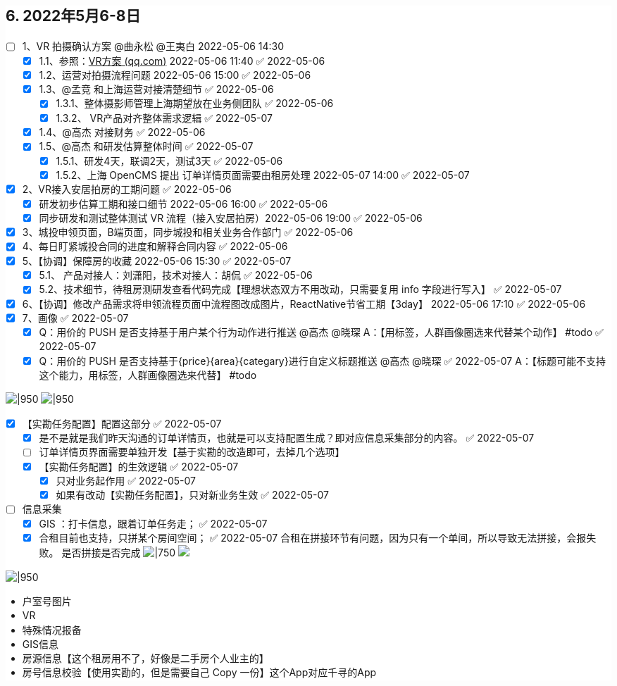 ## 6. 2022年5月6-8日 
- [ ] 1、VR 拍摄确认方案 @曲永松 @王夷白  2022-05-06 14:30
	- [x] 1.1、参照：[VR方案 (qq.com)](https://docs.qq.com/sheet/DR2hqdUp4RWlyUkpS?u=a5f55b01ae324874b1eb2bf27df09c84&tab=BB08J2) 2022-05-06 11:40 ✅ 2022-05-06
	- [x] 1.2、运营对拍摄流程问题 2022-05-06 15:00 ✅ 2022-05-06
	- [x] 1.3、@孟竞 和上海运营对接清楚细节 ✅ 2022-05-06
		- [x] 1.3.1、整体摄影师管理上海期望放在业务侧团队 ✅ 2022-05-06
		- [x] 1.3.2、 VR产品对齐整体需求逻辑 ✅ 2022-05-07
	- [x] 1.4、@高杰 对接财务 ✅ 2022-05-06
	- [x] 1.5、@高杰 和研发估算整体时间 ✅ 2022-05-07
		- [x] 1.5.1、研发4天，联调2天，测试3天 ✅ 2022-05-06
		- [x] 1.5.2、上海 OpenCMS 提出 订单详情页面需要由租房处理 2022-05-07 14:00 ✅ 2022-05-07
- [x] 2、VR接入安居拍房的工期问题 ✅ 2022-05-06
	- [x] 研发初步估算工期和接口细节 2022-05-06 16:00 ✅ 2022-05-06
	- [x] 同步研发和测试整体测试 VR 流程（接入安居拍房）2022-05-06 19:00 ✅ 2022-05-06
- [x] 3、城投申领页面，B端页面，同步城投和相关业务合作部门 ✅ 2022-05-06
- [x] 4、每日盯紧城投合同的进度和解释合同内容 ✅ 2022-05-06
- [x] 5、【协调】保障房的收藏 2022-05-06 15:30 ✅ 2022-05-07
	- [x] 5.1、 产品对接人：刘潇阳，技术对接人：胡侃 ✅ 2022-05-06
	- [x] 5.2、技术细节，待租房测研发查看代码完成【理想状态双方不用改动，只需要复用 info 字段进行写入】 ✅ 2022-05-07
- [x] 6、【协调】修改产品需求将申领流程页面中流程图改成图片，ReactNative节省工期【3day】  2022-05-06 17:10 ✅ 2022-05-06
- [x] 7、画像 ✅ 2022-05-07
	- [x] Q：用价的 PUSH 是否支持基于用户某个行为动作进行推送 @高杰 @晓琛 
		A：【用标签，人群画像圈选来代替某个动作】 #todo ✅ 2022-05-07
	- [x] Q：用价的 PUSH 是否支持基于{price}{area}{categary}进行自定义标题推送 @高杰 @晓琛 ✅ 2022-05-07
		A：【标题可能不支持这个能力，用标签，人群画像圈选来代替】 #todo

![|950](tmp1654478863269_✅每日检查To-Do%20image%202.png)
![|950](tmp1654478863269_✅每日检查To-Do%20image%202.png)

- [x] 【实勘任务配置】配置这部分 ✅ 2022-05-07
	- [x] 是不是就是我们昨天沟通的订单详情页，也就是可以支持配置生成？即对应信息采集部分的内容。 ✅ 2022-05-07
	- [ ] 订单详情页界面需要单独开发【基于实勘的改造即可，去掉几个选项】
	- [x] 【实勘任务配置】的生效逻辑 ✅ 2022-05-07
		- [x] 只对业务起作用 ✅ 2022-05-07
		- [x] 如果有改动【实勘任务配置】，只对新业务生效 ✅ 2022-05-07
- [ ] 信息采集
	- [x] GIS ：打卡信息，跟着订单任务走； ✅ 2022-05-07
	- [x] 合租目前也支持，只拼某个房间空间； ✅ 2022-05-07 
		合租在拼接环节有问题，因为只有一个单间，所以导致无法拼接，会报失败。
		是否拼接是否完成
![|750](1e1b0557373d76ad71200335c46792d.png)
![](Pasted%20image%2020220507161900.png)

![|950](Pasted%20image%2020220507161838.png)
- 户室号图片
- VR
- 特殊情况报备
- GIS信息
- 房源信息【这个租房用不了，好像是二手房个人业主的】
- 房号信息校验【使用实勘的，但是需要自己 Copy 一份】这个App对应千寻的App
